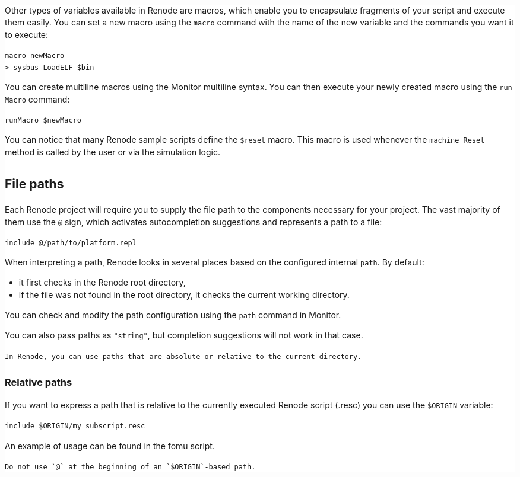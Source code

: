Other types of variables available in Renode are macros, which enable you to encapsulate fragments of your script and execute them easily.
You can set a new macro using the `macro` command with the name of the new variable and the commands you want it to execute:

```none
macro newMacro
> sysbus LoadELF $bin
```

You can create multiline macros using the Monitor multiline syntax.
You can then execute your newly created macro using the `runMacro` command:

```none
runMacro $newMacro
```

You can notice that many Renode sample scripts define the `$reset` macro.
This macro is used whenever the `machine Reset` method is called by the user or via the simulation logic.

## File paths

Each Renode project will require you to supply the file path to the components necessary for your project.
The vast majority of them use the `@` sign, which activates autocompletion suggestions and represents a path to a file:

```none
include @/path/to/platform.repl
```

When interpreting a path, Renode looks in several places based on the configured internal `path`.
By default:

* it first checks in the Renode root directory,
* if the file was not found in the root directory, it checks the current working directory.

You can check and modify the path configuration using the `path` command in Monitor.

You can also pass paths as `"string"`, but completion suggestions will not work in that case.

```{note}
In Renode, you can use paths that are absolute or relative to the current directory.
```

### Relative paths

If you want to express a path that is relative to the currently executed Renode script (.resc) you can use the `$ORIGIN` variable:

```none
include $ORIGIN/my_subscript.resc
```

An example of usage can be found in [the fomu script](https://github.com/renode/renode/blob/8ae7fdfc6cbe7b01952a8b2d4517d14aff7a297e/scripts/complex/fomu/renode_etherbone_fomu.resc#L5).

```{note}
Do not use `@` at the beginning of an `$ORIGIN`-based path.
```
